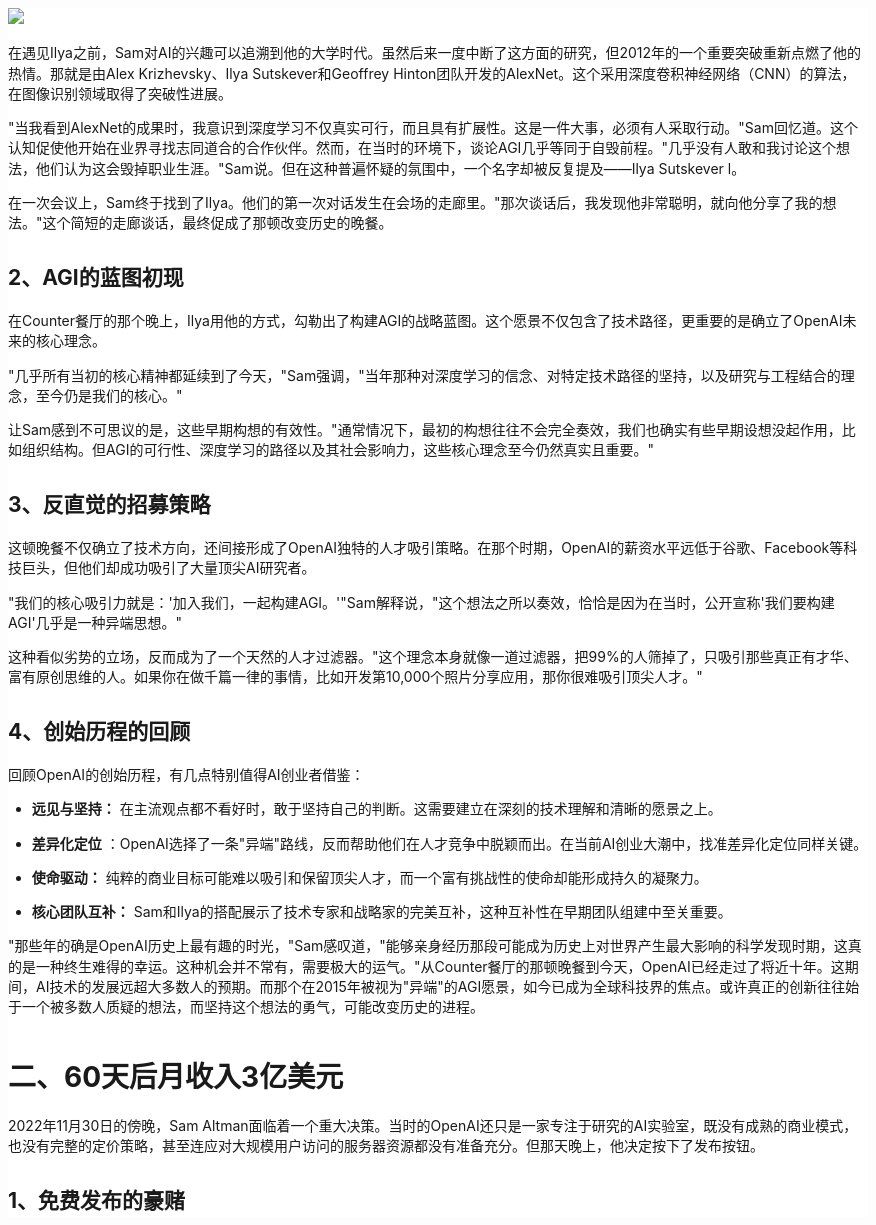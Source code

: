 ![](https://mmbiz.qpic.cn/mmbiz_jpg/iaqv2tagPYAiaVhsuJV6ESjibqtTm2SvWjict1mYo6Tb6DB60U0xAp3JMjIZaicAzlafvXeh3ic38e6lkn0tj5UialDTQ/640?wx_fmt=jpeg&from=appmsg)

在遇见Ilya之前，Sam对AI的兴趣可以追溯到他的大学时代。虽然后来一度中断了这方面的研究，但2012年的一个重要突破重新点燃了他的热情。那就是由Alex
Krizhevsky、Ilya Sutskever和Geoffrey
Hinton团队开发的AlexNet。这个采用深度卷积神经网络（CNN）的算法，在图像识别领域取得了突破性进展。

"当我看到AlexNet的成果时，我意识到深度学习不仅真实可行，而且具有扩展性。这是一件大事，必须有人采取行动。"Sam回忆道。这个认知促使他开始在业界寻找志同道合的合作伙伴。然而，在当时的环境下，谈论AGI几乎等同于自毁前程。"几乎没有人敢和我讨论这个想法，他们认为这会毁掉职业生涯。"Sam说。但在这种普遍怀疑的氛围中，一个名字却被反复提及——Ilya
Sutskever l。

在一次会议上，Sam终于找到了Ilya。他们的第一次对话发生在会场的走廊里。"那次谈话后，我发现他非常聪明，就向他分享了我的想法。"这个简短的走廊谈话，最终促成了那顿改变历史的晚餐。

## 2、AGI的蓝图初现

在Counter餐厅的那个晚上，Ilya用他的方式，勾勒出了构建AGI的战略蓝图。这个愿景不仅包含了技术路径，更重要的是确立了OpenAI未来的核心理念。

"几乎所有当初的核心精神都延续到了今天，"Sam强调，"当年那种对深度学习的信念、对特定技术路径的坚持，以及研究与工程结合的理念，至今仍是我们的核心。"

让Sam感到不可思议的是，这些早期构想的有效性。"通常情况下，最初的构想往往不会完全奏效，我们也确实有些早期设想没起作用，比如组织结构。但AGI的可行性、深度学习的路径以及其社会影响力，这些核心理念至今仍然真实且重要。"

## 3、反直觉的招募策略

这顿晚餐不仅确立了技术方向，还间接形成了OpenAI独特的人才吸引策略。在那个时期，OpenAI的薪资水平远低于谷歌、Facebook等科技巨头，但他们却成功吸引了大量顶尖AI研究者。

"我们的核心吸引力就是：'加入我们，一起构建AGI。'"Sam解释说，"这个想法之所以奏效，恰恰是因为在当时，公开宣称'我们要构建AGI'几乎是一种异端思想。"

这种看似劣势的立场，反而成为了一个天然的人才过滤器。"这个理念本身就像一道过滤器，把99%的人筛掉了，只吸引那些真正有才华、富有原创思维的人。如果你在做千篇一律的事情，比如开发第10,000个照片分享应用，那你很难吸引顶尖人才。"

## 4、创始历程的回顾

回顾OpenAI的创始历程，有几点特别值得AI创业者借鉴：

  * **远见与坚持：** 在主流观点都不看好时，敢于坚持自己的判断。这需要建立在深刻的技术理解和清晰的愿景之上。

  * **差异化定位** ：OpenAI选择了一条"异端"路线，反而帮助他们在人才竞争中脱颖而出。在当前AI创业大潮中，找准差异化定位同样关键。

  * **使命驱动：** 纯粹的商业目标可能难以吸引和保留顶尖人才，而一个富有挑战性的使命却能形成持久的凝聚力。

  * **核心团队互补：** Sam和Ilya的搭配展示了技术专家和战略家的完美互补，这种互补性在早期团队组建中至关重要。

"那些年的确是OpenAI历史上最有趣的时光，"Sam感叹道，"能够亲身经历那段可能成为历史上对世界产生最大影响的科学发现时期，这真的是一种终生难得的幸运。这种机会并不常有，需要极大的运气。"从Counter餐厅的那顿晚餐到今天，OpenAI已经走过了将近十年。这期间，AI技术的发展远超大多数人的预期。而那个在2015年被视为"异端"的AGI愿景，如今已成为全球科技界的焦点。或许真正的创新往往始于一个被多数人质疑的想法，而坚持这个想法的勇气，可能改变历史的进程。

# 二、60天后月收入3亿美元

2022年11月30日的傍晚，Sam
Altman面临着一个重大决策。当时的OpenAI还只是一家专注于研究的AI实验室，既没有成熟的商业模式，也没有完整的定价策略，甚至连应对大规模用户访问的服务器资源都没有准备充分。但那天晚上，他决定按下了发布按钮。

## 1、免费发布的豪赌
